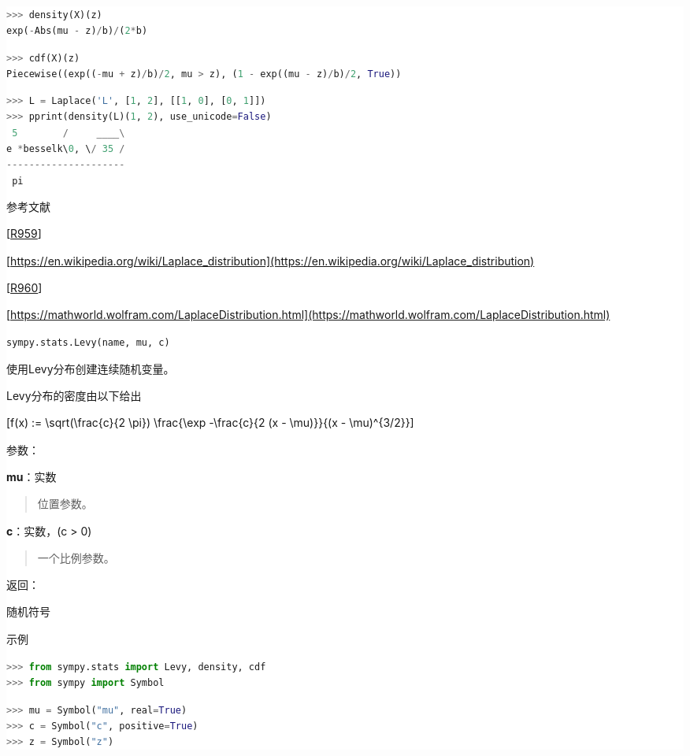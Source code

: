 ```py
>>> density(X)(z)
exp(-Abs(mu - z)/b)/(2*b) 
```

```py
>>> cdf(X)(z)
Piecewise((exp((-mu + z)/b)/2, mu > z), (1 - exp((mu - z)/b)/2, True)) 
```

```py
>>> L = Laplace('L', [1, 2], [[1, 0], [0, 1]])
>>> pprint(density(L)(1, 2), use_unicode=False)
 5        /     ____\
e *besselk\0, \/ 35 /
---------------------
 pi 
```

参考文献

[[R959](#id64)]

[https://en.wikipedia.org/wiki/Laplace_distribution](https://en.wikipedia.org/wiki/Laplace_distribution)

[[R960](#id65)]

[https://mathworld.wolfram.com/LaplaceDistribution.html](https://mathworld.wolfram.com/LaplaceDistribution.html)

```py
sympy.stats.Levy(name, mu, c)
```

使用Levy分布创建连续随机变量。

Levy分布的密度由以下给出

\[f(x) := \sqrt(\frac{c}{2 \pi}) \frac{\exp -\frac{c}{2 (x - \mu)}}{(x - \mu)^{3/2}}\]

参数：

**mu**：实数

> 位置参数。

**c**：实数，\(c > 0\)

> 一个比例参数。

返回：

随机符号

示例

```py
>>> from sympy.stats import Levy, density, cdf
>>> from sympy import Symbol 
```

```py
>>> mu = Symbol("mu", real=True)
>>> c = Symbol("c", positive=True)
>>> z = Symbol("z") 
```
